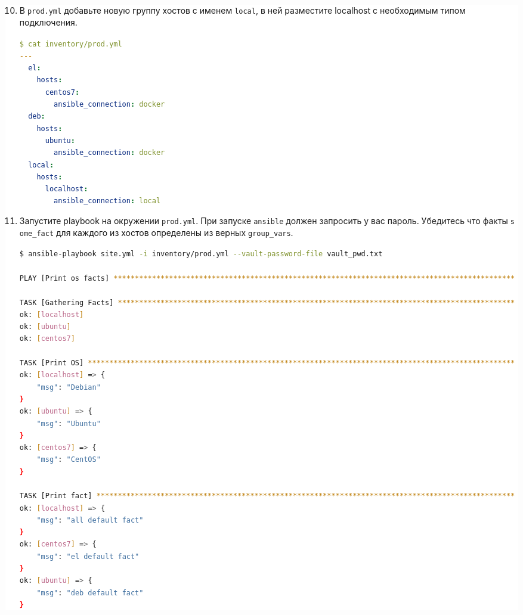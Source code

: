10. В `prod.yml` добавьте новую группу хостов с именем  `local`, в ней разместите localhost с необходимым типом подключения.
    ```yaml
    $ cat inventory/prod.yml
    ---
      el:
        hosts:
          centos7:
            ansible_connection: docker
      deb:
        hosts:
          ubuntu:
            ansible_connection: docker
      local:
        hosts:
          localhost:
            ansible_connection: local
    ```
11. Запустите playbook на окружении `prod.yml`. При запуске `ansible` должен запросить у вас пароль. Убедитесь что факты `some_fact` для каждого из хостов определены из верных `group_vars`.
    ```bash
    $ ansible-playbook site.yml -i inventory/prod.yml --vault-password-file vault_pwd.txt
    
    PLAY [Print os facts] **********************************************************************************************
    
    TASK [Gathering Facts] *********************************************************************************************
    ok: [localhost]
    ok: [ubuntu]
    ok: [centos7]
    
    TASK [Print OS] ****************************************************************************************************
    ok: [localhost] => {
        "msg": "Debian"
    }
    ok: [ubuntu] => {
        "msg": "Ubuntu"
    }
    ok: [centos7] => {
        "msg": "CentOS"
    }
    
    TASK [Print fact] **************************************************************************************************
    ok: [localhost] => {
        "msg": "all default fact"
    }
    ok: [centos7] => {
        "msg": "el default fact"
    }
    ok: [ubuntu] => {
        "msg": "deb default fact"
    }
    